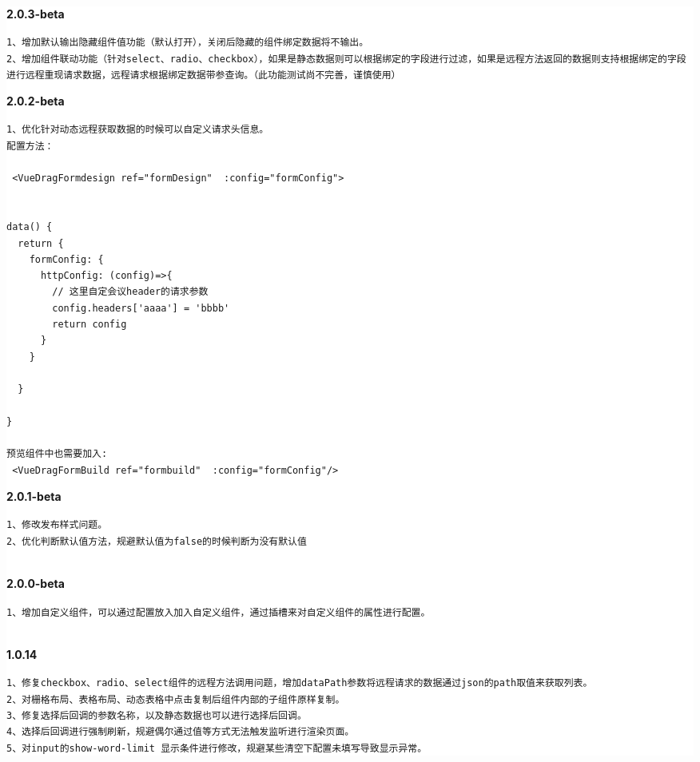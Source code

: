   **2.0.3-beta**  

```
1、增加默认输出隐藏组件值功能（默认打开），关闭后隐藏的组件绑定数据将不输出。
2、增加组件联动功能（针对select、radio、checkbox），如果是静态数据则可以根据绑定的字段进行过滤，如果是远程方法返回的数据则支持根据绑定的字段进行远程重现请求数据，远程请求根据绑定数据带参查询。（此功能测试尚不完善，谨慎使用）

```

  **2.0.2-beta**  

```
1、优化针对动态远程获取数据的时候可以自定义请求头信息。
配置方法：

 <VueDragFormdesign ref="formDesign"  :config="formConfig">


data() {
  return {
    formConfig: {
      httpConfig: (config)=>{
        // 这里自定会议header的请求参数
        config.headers['aaaa'] = 'bbbb'
        return config
      }
    }

  }

}

预览组件中也需要加入: 
 <VueDragFormBuild ref="formbuild"  :config="formConfig"/>

```

  **2.0.1-beta**  

```
1、修改发布样式问题。
2、优化判断默认值方法，规避默认值为false的时候判断为没有默认值


```

  **2.0.0-beta**  

```
1、增加自定义组件，可以通过配置放入加入自定义组件，通过插槽来对自定义组件的属性进行配置。


```

  **1.0.14**  

```
1、修复checkbox、radio、select组件的远程方法调用问题，增加dataPath参数将远程请求的数据通过json的path取值来获取列表。
2、对栅格布局、表格布局、动态表格中点击复制后组件内部的子组件原样复制。
3、修复选择后回调的参数名称，以及静态数据也可以进行选择后回调。
4、选择后回调进行强制刷新，规避偶尔通过值等方式无法触发监听进行渲染页面。
5、对input的show-word-limit 显示条件进行修改，规避某些清空下配置未填写导致显示异常。

```
 
